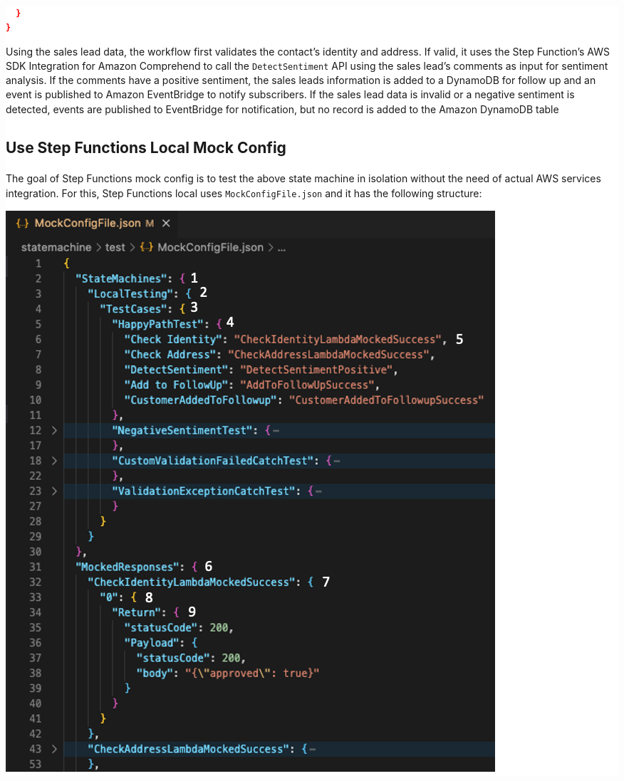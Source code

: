 ```json
  }
}
```

Using the sales lead data, the workflow first validates the contact’s identity and address. If valid, it uses the Step Function’s AWS SDK Integration for Amazon Comprehend to call the `DetectSentiment` API using the sales lead’s comments as input for sentiment analysis. If the comments have a positive sentiment, the sales leads information is added to a DynamoDB for follow up and an event is published to Amazon EventBridge to notify subscribers. If the sales lead data is invalid or a negative sentiment is detected, events are published to EventBridge for notification, but no record is added to the Amazon DynamoDB table

## Use Step Functions Local Mock Config
The goal of Step Functions mock config is to test the above state machine in isolation without the need of actual AWS services integration. For this, Step Functions local uses `MockConfigFile.json` and it has the following structure:

![MockConfigFile](./images/MockConfigFile.png)
